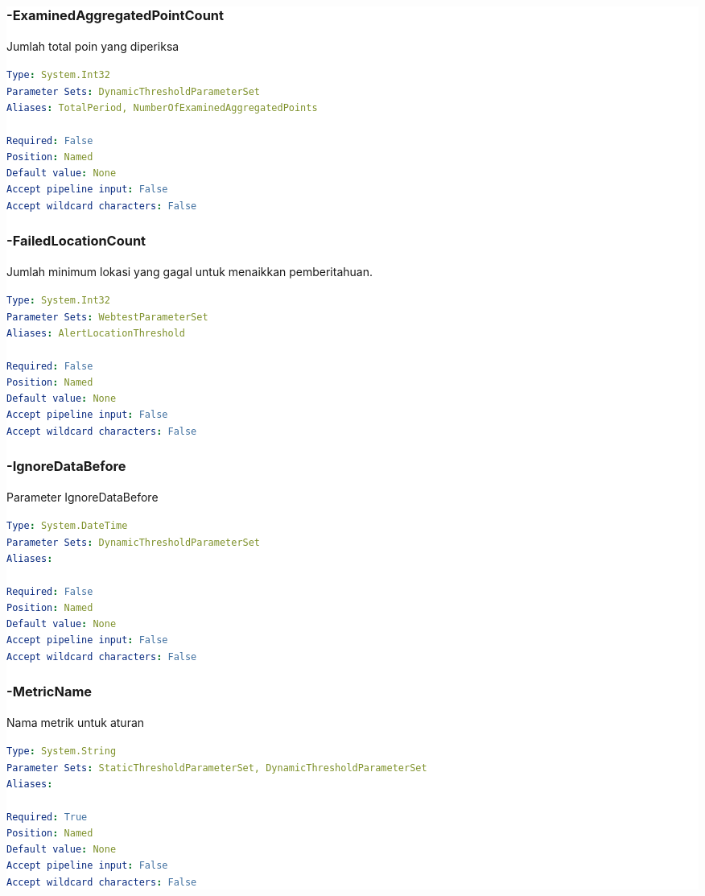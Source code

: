 ### -ExaminedAggregatedPointCount
Jumlah total poin yang diperiksa

```yaml
Type: System.Int32
Parameter Sets: DynamicThresholdParameterSet
Aliases: TotalPeriod, NumberOfExaminedAggregatedPoints

Required: False
Position: Named
Default value: None
Accept pipeline input: False
Accept wildcard characters: False
```

### -FailedLocationCount
Jumlah minimum lokasi yang gagal untuk menaikkan pemberitahuan.

```yaml
Type: System.Int32
Parameter Sets: WebtestParameterSet
Aliases: AlertLocationThreshold

Required: False
Position: Named
Default value: None
Accept pipeline input: False
Accept wildcard characters: False
```

### -IgnoreDataBefore
Parameter IgnoreDataBefore

```yaml
Type: System.DateTime
Parameter Sets: DynamicThresholdParameterSet
Aliases:

Required: False
Position: Named
Default value: None
Accept pipeline input: False
Accept wildcard characters: False
```

### -MetricName
Nama metrik untuk aturan

```yaml
Type: System.String
Parameter Sets: StaticThresholdParameterSet, DynamicThresholdParameterSet
Aliases:

Required: True
Position: Named
Default value: None
Accept pipeline input: False
Accept wildcard characters: False
```
